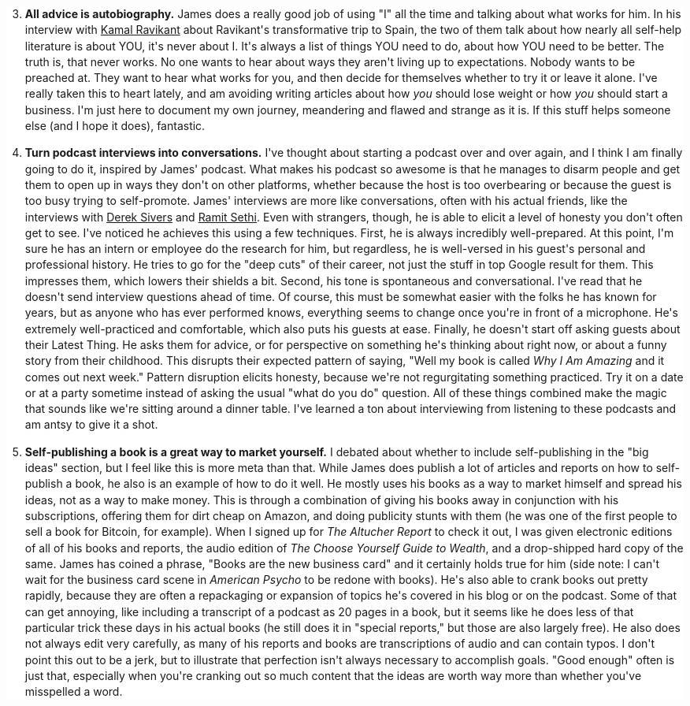 3. **All advice is autobiography.** James does a really good job of using "I" all the time and talking about what works for him. In his interview with [Kamal Ravikant](https://jamesaltucher.com/2017/01/kamal-ravikant-2/) about Ravikant's transformative trip to Spain, the two of them talk about how nearly all self-help literature is about YOU, it's never about I. It's always a list of things YOU need to do, about how YOU need to be better. The truth is, that never works. No one wants to hear about ways they aren't living up to expectations. Nobody wants to be preached at. They want to hear what works for you, and then decide for themselves whether to try it or leave it alone. I've really taken this to heart lately, and am avoiding writing articles about how *you* should lose weight or how *you* should start a business. I'm just here to document my own journey, meandering and flawed and strange as it is. If this stuff helps someone else (and I hope it does), fantastic.

4. **Turn podcast interviews into conversations.** I've thought about starting a podcast over and over again, and I think I am finally going to do it, inspired by James' podcast. What makes his podcast so awesome is that he manages to disarm people and get them to open up in ways they don't on other platforms, whether because the host is too overbearing or because the guest is too busy trying to self-promote. James' interviews are more like conversations, often with his actual friends, like the interviews with [Derek Sivers](https://jamesaltucher.com/2016/03/zen-master-entrepreneurship/) and [Ramit Sethi](https://www.stitcher.com/podcast/stansberry-radio-network/the-james-altucher-show/e/51131560). Even with strangers, though, he is able to elicit a level of honesty you don't often get to see. I've noticed he achieves this using a few techniques. First, he is always incredibly well-prepared. At this point, I'm sure he has an intern or employee do the research for him, but regardless, he is well-versed in his guest's personal and professional history. He tries to go for the "deep cuts" of their career, not just the stuff in top Google result for them. This impresses them, which lowers their shields a bit. Second, his tone is spontaneous and conversational. I've read that he doesn't send interview questions ahead of time. Of course, this must be somewhat easier with the folks he has known for years, but as anyone who has ever performed knows, everything seems to change once you're in front of a microphone. He's extremely well-practiced and comfortable, which also puts his guests at ease. Finally, he doesn't start off asking guests about their Latest Thing. He asks them for advice, or for perspective on something he's thinking about right now, or about a funny story from their childhood. This disrupts their expected pattern of saying, "Well my book is called *Why I Am Amazing* and it comes out next week." Pattern disruption elicits honesty, because we're not regurgitating something practiced. Try it on a date or at a party sometime instead of asking the usual "what do you do" question. All of these things combined make the magic that sounds like we're sitting around a dinner table. I've learned a ton about interviewing from listening to these podcasts and am antsy to give it a shot.

5. **Self-publishing a book is a great way to market yourself.** I debated about whether to include self-publishing in the "big ideas" section, but I feel like this is more meta than that. While James does publish a lot of articles and reports on how to self-publish a book, he also is an example of how to do it well. He mostly uses his books as a way to market himself and spread his ideas, not as a way to make money. This is through a combination of giving his books away in conjunction with his subscriptions, offering them for dirt cheap on Amazon, and doing publicity stunts with them (he was one of the first people to sell a book for Bitcoin, for example). When I signed up for *The Altucher Report* to check it out, I was given electronic editions of all of his books and reports, the audio edition of *The Choose Yourself Guide to Wealth*, and a drop-shipped hard copy of the same. James has coined a phrase, "Books are the new business card" and it certainly holds true for him (side note: I can't wait for the business card scene in *American Psycho* to be redone with books). He's also able to crank books out pretty rapidly, because they are often a repackaging or expansion of topics he's covered in his blog or on the podcast. Some of that can get annoying, like including a transcript of a podcast as 20 pages in a book, but it seems like he does less of that particular trick these days in his actual books (he still does it in "special reports," but those are also largely free). He also does not always edit very carefully, as many of his reports and books are transcriptions of audio and can contain typos. I don't point this out to be a jerk, but to illustrate that perfection isn't always necessary to accomplish goals. "Good enough" often is just that, especially when you're cranking out so much content that the ideas are worth way more than whether you've misspelled a word.
